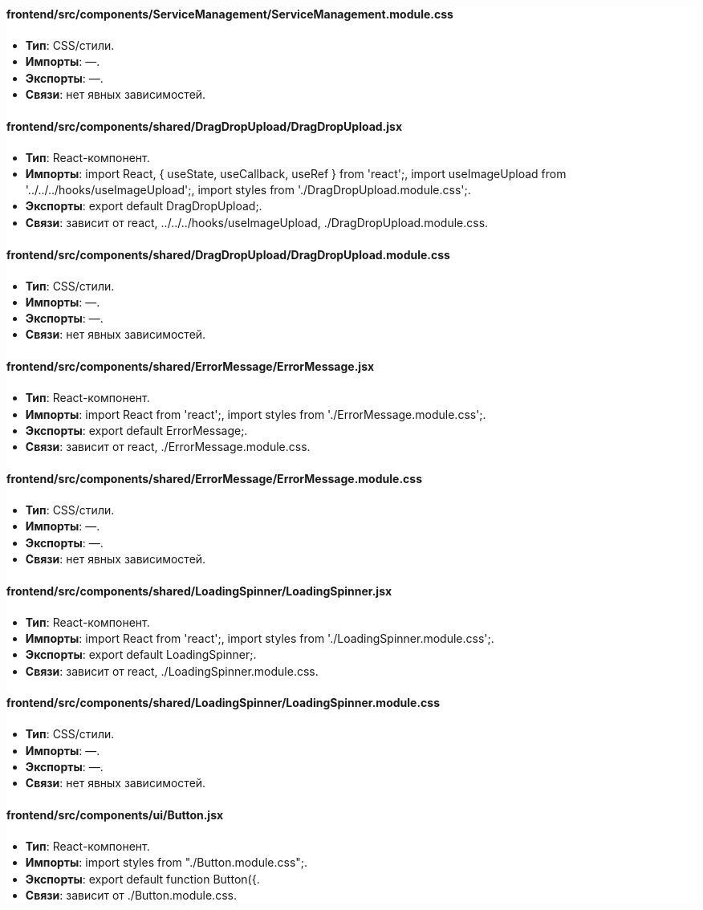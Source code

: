 #### frontend/src/components/ServiceManagement/ServiceManagement.module.css
- **Тип**: CSS/стили.
- **Импорты**: —.
- **Экспорты**: —.
- **Связи**: нет явных зависимостей.

#### frontend/src/components/shared/DragDropUpload/DragDropUpload.jsx
- **Тип**: React-компонент.
- **Импорты**: import React, { useState, useCallback, useRef } from 'react';, import useImageUpload from '../../../hooks/useImageUpload';, import styles from './DragDropUpload.module.css';.
- **Экспорты**: export default DragDropUpload;.
- **Связи**: зависит от react, ../../../hooks/useImageUpload, ./DragDropUpload.module.css.

#### frontend/src/components/shared/DragDropUpload/DragDropUpload.module.css
- **Тип**: CSS/стили.
- **Импорты**: —.
- **Экспорты**: —.
- **Связи**: нет явных зависимостей.

#### frontend/src/components/shared/ErrorMessage/ErrorMessage.jsx
- **Тип**: React-компонент.
- **Импорты**: import React from 'react';, import styles from './ErrorMessage.module.css';.
- **Экспорты**: export default ErrorMessage;.
- **Связи**: зависит от react, ./ErrorMessage.module.css.

#### frontend/src/components/shared/ErrorMessage/ErrorMessage.module.css
- **Тип**: CSS/стили.
- **Импорты**: —.
- **Экспорты**: —.
- **Связи**: нет явных зависимостей.

#### frontend/src/components/shared/LoadingSpinner/LoadingSpinner.jsx
- **Тип**: React-компонент.
- **Импорты**: import React from 'react';, import styles from './LoadingSpinner.module.css';.
- **Экспорты**: export default LoadingSpinner;.
- **Связи**: зависит от react, ./LoadingSpinner.module.css.

#### frontend/src/components/shared/LoadingSpinner/LoadingSpinner.module.css
- **Тип**: CSS/стили.
- **Импорты**: —.
- **Экспорты**: —.
- **Связи**: нет явных зависимостей.

#### frontend/src/components/ui/Button.jsx
- **Тип**: React-компонент.
- **Импорты**: import styles from "./Button.module.css";.
- **Экспорты**: export default function Button({.
- **Связи**: зависит от ./Button.module.css.
